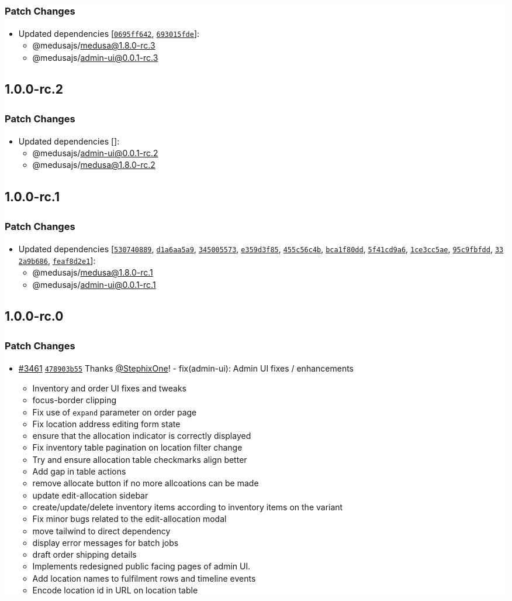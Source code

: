 ### Patch Changes

- Updated dependencies [[`0695ff642`](https://github.com/medusajs/medusa/commit/0695ff642b5836e7c28d40118aafe7a769023d5a), [`693015fde`](https://github.com/medusajs/medusa/commit/693015fde3218d67fb9c07eebeaea9950bf3f1f1)]:
  - @medusajs/medusa@1.8.0-rc.3
  - @medusajs/admin-ui@0.0.1-rc.3

## 1.0.0-rc.2

### Patch Changes

- Updated dependencies []:
  - @medusajs/admin-ui@0.0.1-rc.2
  - @medusajs/medusa@1.8.0-rc.2

## 1.0.0-rc.1

### Patch Changes

- Updated dependencies [[`530740889`](https://github.com/medusajs/medusa/commit/53074088941719ac7ca435e76e3e64ba23fac200), [`d1a6aa5a9`](https://github.com/medusajs/medusa/commit/d1a6aa5a90c147a34448e5398a1f205649598c09), [`345005573`](https://github.com/medusajs/medusa/commit/345005573a337d63394b63d33d6740a4171d1479), [`e359d3f85`](https://github.com/medusajs/medusa/commit/e359d3f85bc12fd3868fc4b563cd994366e899dd), [`455c56c4b`](https://github.com/medusajs/medusa/commit/455c56c4b3846c583f39ba56352d645128b0c967), [`bca1f80dd`](https://github.com/medusajs/medusa/commit/bca1f80dd501d878455e1ad4f5091cf20ef900ea), [`5f41cd9a6`](https://github.com/medusajs/medusa/commit/5f41cd9a67eb0962f999291594c0aac5e38eb916), [`1ce3cc5ae`](https://github.com/medusajs/medusa/commit/1ce3cc5ae4e4cb16eb03be49c9287503f759fc60), [`95c9fbfdd`](https://github.com/medusajs/medusa/commit/95c9fbfdd5f290df0f22115f27b82f0812f8bd67), [`332a9b686`](https://github.com/medusajs/medusa/commit/332a9b686bd0d224855215213dd11b4704283f62), [`feaf8d2e1`](https://github.com/medusajs/medusa/commit/feaf8d2e19715585d154464d003759c3a1f4f322)]:
  - @medusajs/medusa@1.8.0-rc.1
  - @medusajs/admin-ui@0.0.1-rc.1

## 1.0.0-rc.0

### Patch Changes

- [#3461](https://github.com/medusajs/medusa/pull/3461) [`478903b55`](https://github.com/medusajs/medusa/commit/478903b55a6f7c276fa2285ee35bf8a2b51a72fb) Thanks [@StephixOne](https://github.com/StephixOne)! - fix(admin-ui): Admin UI fixes / enhancements

  - Inventory and order UI fixes and tweaks
  - focus-border clipping
  - Fix use of `expand` parameter on order page
  - Fix location address editing form state
  - ensure that the allocation indicator is correctly displayed
  - Fix inventory table pagination on location filter change
  - Try and ensure allocation table checkmarks align better
  - Add gap in table actions
  - remove allocate button if no more allcoations can be made
  - update edit-allocation sidebar
  - create/update/delete inventory items according to inventory items on the variant
  - Fix minor bugs related to the edit-allocation modal
  - move tailwind to direct dependency
  - display error messages for batch jobs
  - draft order shipping details
  - Implements redesigned public facing pages of admin UI.
  - Add location names to fulfilment rows and timeline events
  - Encode location id in URL on location table
